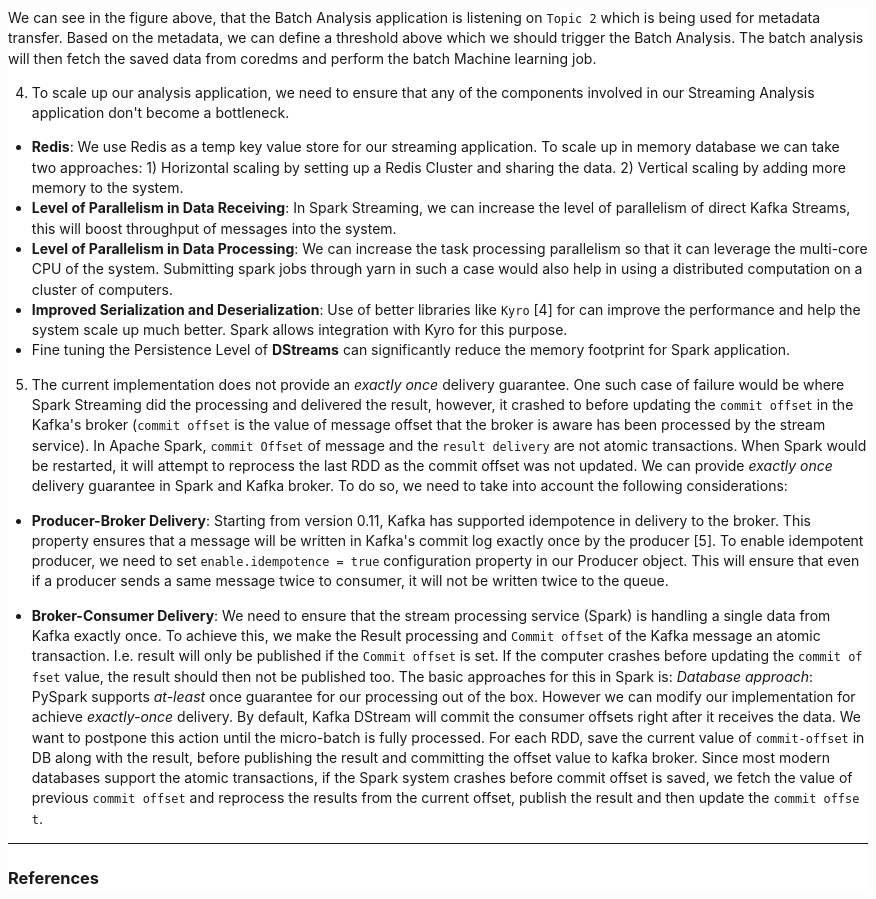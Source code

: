 We can see in the figure above, that the Batch Analysis application is listening on `Topic 2` which is being used for metadata transfer. Based on the metadata, we can define a threshold above which we should trigger the Batch Analysis. The batch analysis will then fetch the saved data from coredms and perform the batch Machine learning job.

4. To scale up our analysis application, we need to ensure that any of the components involved in our Streaming Analysis application don't become a bottleneck. 
* __Redis__: We use Redis as a temp key value store for our streaming application. To scale up in memory database we can take two approaches: 1) Horizontal scaling by setting up a Redis Cluster and sharing the data. 2) Vertical scaling by adding more memory to the system.
* __Level of Parallelism in Data Receiving__: In Spark Streaming, we can increase the level of parallelism of direct Kafka Streams, this will boost throughput of messages into the system. 
* __Level of Parallelism in Data Processing__: We can increase the task processing parallelism so that it can leverage the multi-core CPU of the system. Submitting spark jobs through yarn in such a case would also help in using a distributed computation on a cluster of computers.
* __Improved Serialization and Deserialization__: Use of better libraries like `Kyro` [4] for can improve the performance and help the system scale up much better. Spark allows integration with Kyro for this purpose.
* Fine tuning the Persistence Level of __DStreams__ can significantly reduce the memory footprint for Spark application. 

5. The current implementation does not provide an _exactly once_ delivery guarantee. One such case of failure would be where Spark Streaming did the processing and delivered the result, however, it crashed to before updating the `commit offset` in the Kafka's broker (`commit offset` is the value of message offset that the broker is aware has been processed by the stream service). In Apache Spark, `commit Offset` of message and the `result delivery` are not atomic transactions. When Spark would be restarted, it will attempt to reprocess the last RDD as the commit offset was not updated. 
We can provide _exactly once_ delivery guarantee in Spark and Kafka broker. To do so, we need to take into account the following considerations:

* __Producer-Broker Delivery__: Starting from version 0.11, Kafka has supported idempotence in delivery to the broker. This property ensures that a message will be written in Kafka's commit log exactly once by the producer [5]. To enable idempotent producer, we need to set `enable.idempotence = true` configuration property in our Producer object. This will ensure that even if a producer sends a same message twice to consumer, it will not be written twice to the queue.

* __Broker-Consumer Delivery__: We need to ensure that the stream processing service (Spark) is handling a single data from Kafka exactly once. To achieve this, we make the Result processing and `Commit offset` of the Kafka message an atomic transaction. I.e. result will only be published if the `Commit offset` is set. If the computer crashes before updating the `commit offset` value, the result should then not be published too. The basic approaches for this in Spark is: 
 _Database approach_:  PySpark supports _at-least_ once guarantee for our processing out of the box. However we can modify our implementation for achieve _exactly-once_ delivery. By default, Kafka DStream will commit the consumer offsets right after it receives the data. We want to postpone this action until the micro-batch is fully processed. For each RDD, save the current value of `commit-offset` in DB along with the result, before publishing the result and committing the offset value to kafka broker. Since most modern databases support the atomic transactions, if the Spark system crashes before commit offset is saved, we fetch the value of previous `commit offset` and reprocess the results from the current offset, publish the result and then update the `commit offset`. 

---
### References

